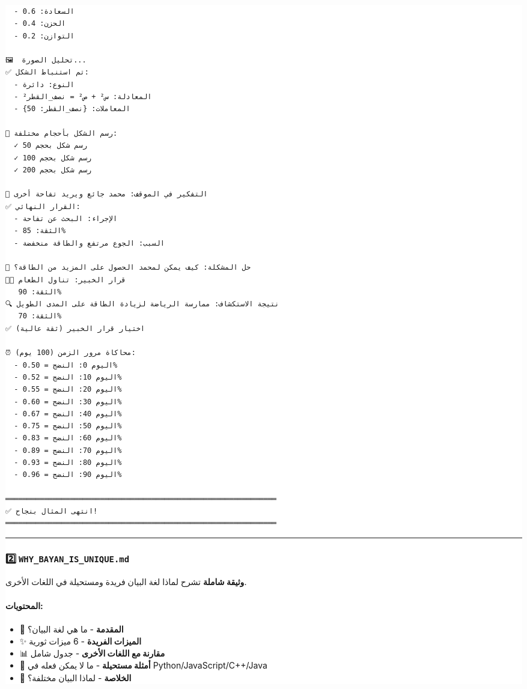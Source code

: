 ```
  - السعادة: 0.6
  - الحزن: 0.4
  - التوازن: 0.2

🖼️  تحليل الصورة...
✅ تم استنباط الشكل:
  - النوع: دائرة
  - المعادلة: س² + ص² = نصف_القطر²
  - المعاملات: {نصف_القطر: 50}

🎨 رسم الشكل بأحجام مختلفة:
  ✓ رسم شكل بحجم 50
  ✓ رسم شكل بحجم 100
  ✓ رسم شكل بحجم 200

🧠 التفكير في الموقف: محمد جائع ويريد تفاحة أخرى
✅ القرار النهائي:
  - الإجراء: البحث عن تفاحة
  - الثقة: 85%
  - السبب: الجوع مرتفع والطاقة منخفضة

🎯 حل المشكلة: كيف يمكن لمحمد الحصول على المزيد من الطاقة؟
👨‍🏫 قرار الخبير: تناول الطعام
   الثقة: 90%
🔍 نتيجة الاستكشاف: ممارسة الرياضة لزيادة الطاقة على المدى الطويل
   الثقة: 70%
✅ اختيار قرار الخبير (ثقة عالية)

⏰ محاكاة مرور الزمن (100 يوم):
  - اليوم 0: النضج = 0.50%
  - اليوم 10: النضج = 0.52%
  - اليوم 20: النضج = 0.55%
  - اليوم 30: النضج = 0.60%
  - اليوم 40: النضج = 0.67%
  - اليوم 50: النضج = 0.75%
  - اليوم 60: النضج = 0.83%
  - اليوم 70: النضج = 0.89%
  - اليوم 80: النضج = 0.93%
  - اليوم 90: النضج = 0.96%

═══════════════════════════════════════════════════════════════
✅ انتهى المثال بنجاح!
═══════════════════════════════════════════════════════════════
```

---

### 2️⃣ `WHY_BAYAN_IS_UNIQUE.md`
**وثيقة شاملة** تشرح لماذا لغة البيان فريدة ومستحيلة في اللغات الأخرى.

#### المحتويات:
- 📖 **المقدمة** - ما هي لغة البيان؟
- ✨ **الميزات الفريدة** - 6 ميزات ثورية
- 📊 **مقارنة مع اللغات الأخرى** - جدول شامل
- 🚫 **أمثلة مستحيلة** - ما لا يمكن فعله في Python/JavaScript/C++/Java
- 🎯 **الخلاصة** - لماذا البيان مختلفة؟
